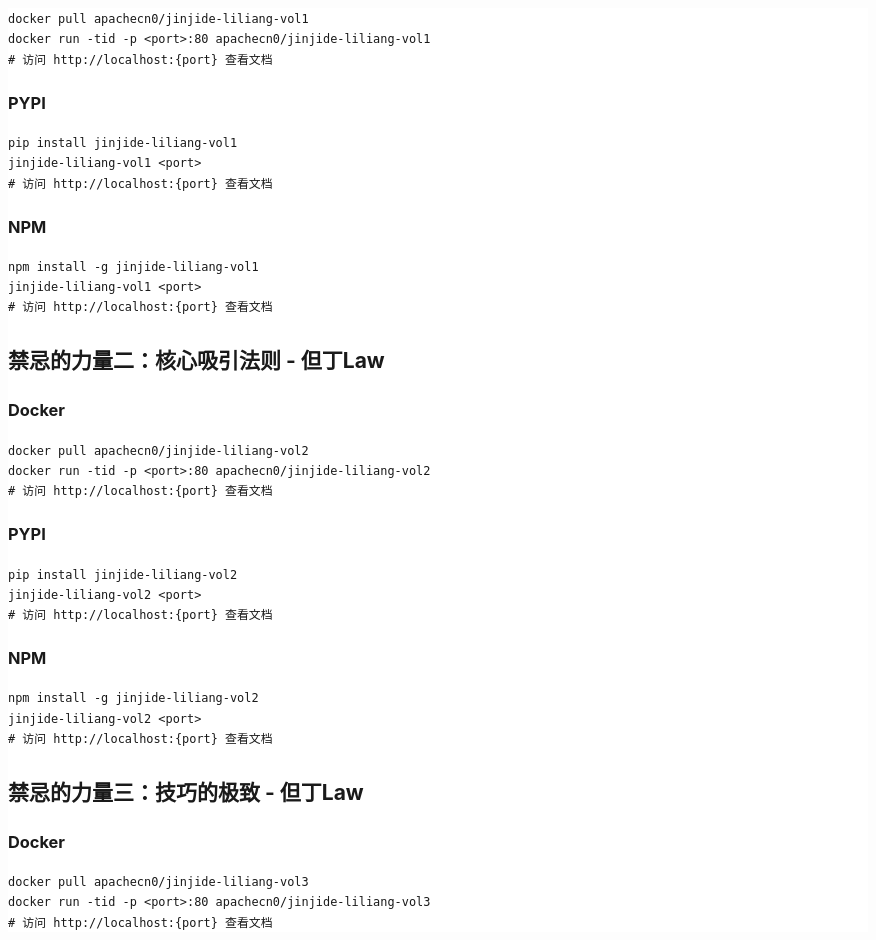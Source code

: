 ```
docker pull apachecn0/jinjide-liliang-vol1
docker run -tid -p <port>:80 apachecn0/jinjide-liliang-vol1
# 访问 http://localhost:{port} 查看文档
```

### PYPI

```
pip install jinjide-liliang-vol1
jinjide-liliang-vol1 <port>
# 访问 http://localhost:{port} 查看文档
```

### NPM

```
npm install -g jinjide-liliang-vol1
jinjide-liliang-vol1 <port>
# 访问 http://localhost:{port} 查看文档
```

## 禁忌的力量二：核心吸引法则 - 但丁Law

### Docker

```
docker pull apachecn0/jinjide-liliang-vol2
docker run -tid -p <port>:80 apachecn0/jinjide-liliang-vol2
# 访问 http://localhost:{port} 查看文档
```

### PYPI

```
pip install jinjide-liliang-vol2
jinjide-liliang-vol2 <port>
# 访问 http://localhost:{port} 查看文档
```

### NPM

```
npm install -g jinjide-liliang-vol2
jinjide-liliang-vol2 <port>
# 访问 http://localhost:{port} 查看文档
```

## 禁忌的力量三：技巧的极致 - 但丁Law

### Docker

```
docker pull apachecn0/jinjide-liliang-vol3
docker run -tid -p <port>:80 apachecn0/jinjide-liliang-vol3
# 访问 http://localhost:{port} 查看文档
```
